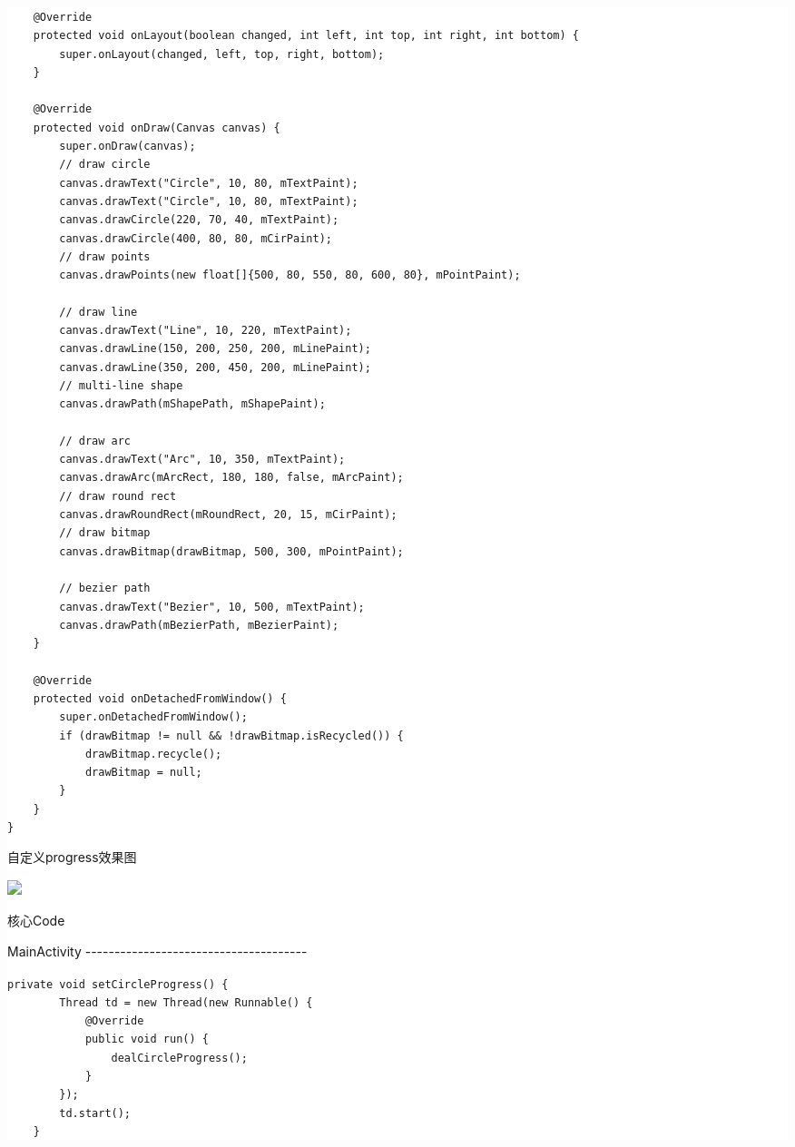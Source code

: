         @Override
        protected void onLayout(boolean changed, int left, int top, int right, int bottom) {
            super.onLayout(changed, left, top, right, bottom);
        }
    
        @Override
        protected void onDraw(Canvas canvas) {
            super.onDraw(canvas);
            // draw circle
            canvas.drawText("Circle", 10, 80, mTextPaint);
            canvas.drawText("Circle", 10, 80, mTextPaint);
            canvas.drawCircle(220, 70, 40, mTextPaint);
            canvas.drawCircle(400, 80, 80, mCirPaint);
            // draw points
            canvas.drawPoints(new float[]{500, 80, 550, 80, 600, 80}, mPointPaint);
    
            // draw line
            canvas.drawText("Line", 10, 220, mTextPaint);
            canvas.drawLine(150, 200, 250, 200, mLinePaint);
            canvas.drawLine(350, 200, 450, 200, mLinePaint);
            // multi-line shape
            canvas.drawPath(mShapePath, mShapePaint);
    
            // draw arc
            canvas.drawText("Arc", 10, 350, mTextPaint);
            canvas.drawArc(mArcRect, 180, 180, false, mArcPaint);
            // draw round rect
            canvas.drawRoundRect(mRoundRect, 20, 15, mCirPaint);
            // draw bitmap
            canvas.drawBitmap(drawBitmap, 500, 300, mPointPaint);
    
            // bezier path
            canvas.drawText("Bezier", 10, 500, mTextPaint);
            canvas.drawPath(mBezierPath, mBezierPaint);
        }
    
        @Override
        protected void onDetachedFromWindow() {
            super.onDetachedFromWindow();
            if (drawBitmap != null && !drawBitmap.isRecycled()) {
                drawBitmap.recycle();
                drawBitmap = null;
            }
        }
    }

自定义progress效果图

![](http://i.imgur.com/u6iAIDX.jpg)

核心Code

MainActivity --------------------------------------

    private void setCircleProgress() {
            Thread td = new Thread(new Runnable() {
                @Override
                public void run() {
                    dealCircleProgress();
                }
            });
            td.start();
        }
    